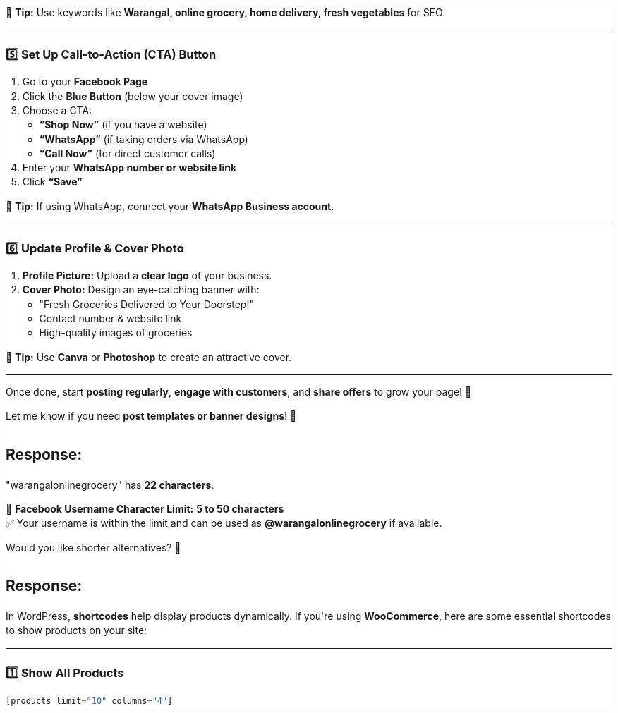 📌 **Tip:** Use keywords like **Warangal, online grocery, home delivery, fresh vegetables** for SEO.

* * *

### **5️⃣ Set Up Call-to-Action (CTA) Button**

1.  Go to your **Facebook Page**
2.  Click the **Blue Button** (below your cover image)
3.  Choose a CTA:
    *   **“Shop Now”** (if you have a website)
    *   **“WhatsApp”** (if taking orders via WhatsApp)
    *   **“Call Now”** (for direct customer calls)
4.  Enter your **WhatsApp number or website link**
5.  Click **“Save”**

📌 **Tip:** If using WhatsApp, connect your **WhatsApp Business account**.

* * *

### **6️⃣ Update Profile & Cover Photo**

1.  **Profile Picture:** Upload a **clear logo** of your business.
2.  **Cover Photo:** Design an eye-catching banner with:
    *   "Fresh Groceries Delivered to Your Doorstep!"
    *   Contact number & website link
    *   High-quality images of groceries

📌 **Tip:** Use **Canva** or **Photoshop** to create an attractive cover.

* * *

Once done, start **posting regularly**, **engage with customers**, and **share offers** to grow your page! 🚀

Let me know if you need **post templates or banner designs**! 🎨

## Response:
"warangalonlinegrocery" has **22 characters**.

📌 **Facebook Username Character Limit:** **5 to 50 characters**  
✅ Your username is within the limit and can be used as **@warangalonlinegrocery** if available.

Would you like shorter alternatives? 🚀

## Response:
In WordPress, **shortcodes** help display products dynamically. If you're using **WooCommerce**, here are some essential shortcodes to show products on your site:

* * *

### **1️⃣ Show All Products**

```php
[products limit="10" columns="4"]
```
